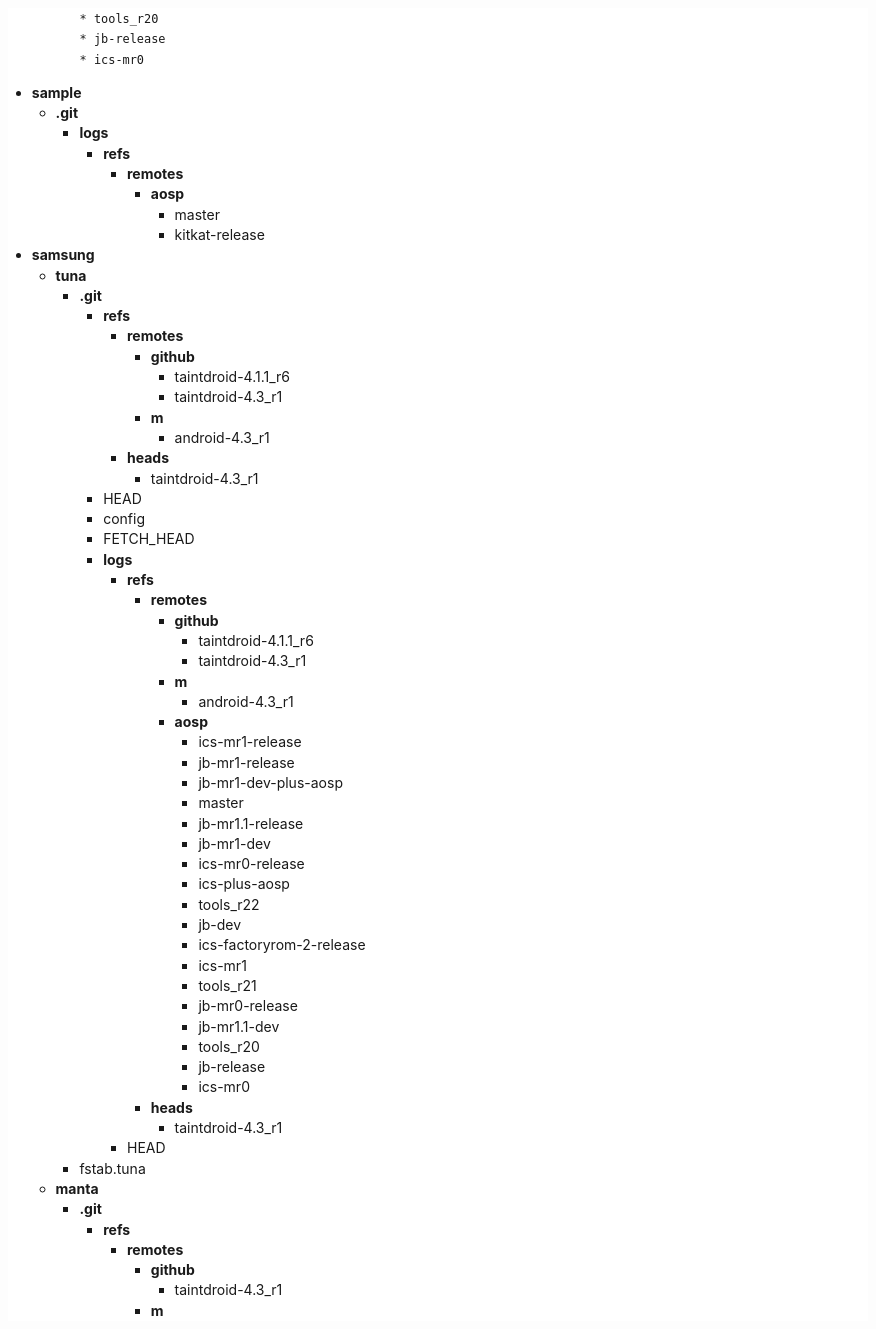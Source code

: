               * tools_r20
              * jb-release
              * ics-mr0
* **sample**
  * **.git**
    * **logs**
      * **refs**
        * **remotes**
          * **aosp**
            * master
            * kitkat-release
* **samsung**
  * **tuna**
    * **.git**
      * **refs**
        * **remotes**
          * **github**
            * taintdroid-4.1.1_r6
            * taintdroid-4.3_r1
          * **m**
            * android-4.3_r1
        * **heads**
          * taintdroid-4.3_r1
      * HEAD
      * config
      * FETCH_HEAD
      * **logs**
        * **refs**
          * **remotes**
            * **github**
              * taintdroid-4.1.1_r6
              * taintdroid-4.3_r1
            * **m**
              * android-4.3_r1
            * **aosp**
              * ics-mr1-release
              * jb-mr1-release
              * jb-mr1-dev-plus-aosp
              * master
              * jb-mr1.1-release
              * jb-mr1-dev
              * ics-mr0-release
              * ics-plus-aosp
              * tools_r22
              * jb-dev
              * ics-factoryrom-2-release
              * ics-mr1
              * tools_r21
              * jb-mr0-release
              * jb-mr1.1-dev
              * tools_r20
              * jb-release
              * ics-mr0
          * **heads**
            * taintdroid-4.3_r1
        * HEAD
    * fstab.tuna
  * **manta**
    * **.git**
      * **refs**
        * **remotes**
          * **github**
            * taintdroid-4.3_r1
          * **m**